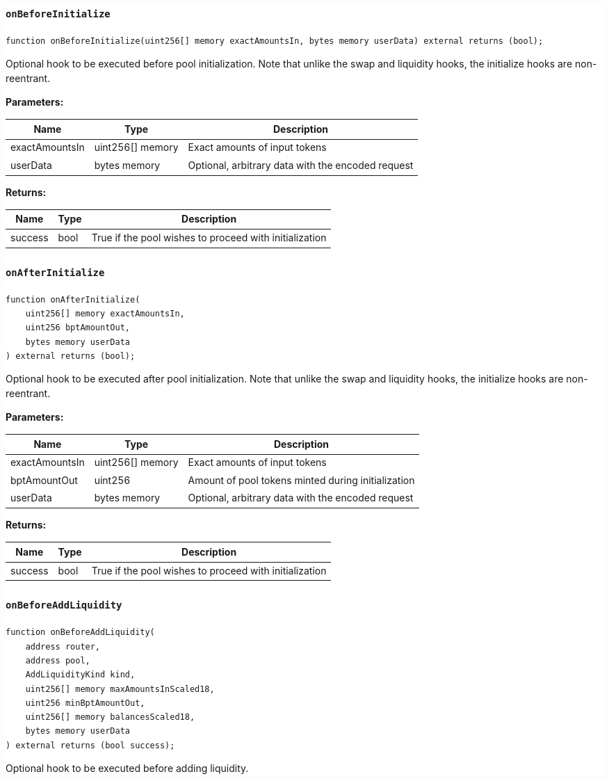 ### `onBeforeInitialize`

```solidity
function onBeforeInitialize(uint256[] memory exactAmountsIn, bytes memory userData) external returns (bool);
```
Optional hook to be executed before pool initialization. Note that unlike the swap and liquidity hooks, the initialize hooks are non-reentrant.

**Parameters:**

| Name          | Type               | Description                                              |
|---------------|--------------------|----------------------------------------------------------|
| exactAmountsIn| uint256[] memory   | Exact amounts of input tokens                            |
| userData      | bytes memory       | Optional, arbitrary data with the encoded request        |

**Returns:**

| Name      | Type   | Description                                              |
|-----------|--------|----------------------------------------------------------|
| success   | bool   | True if the pool wishes to proceed with initialization   |

### `onAfterInitialize`

```solidity
function onAfterInitialize(
    uint256[] memory exactAmountsIn,
    uint256 bptAmountOut,
    bytes memory userData
) external returns (bool);
```
Optional hook to be executed after pool initialization. Note that unlike the swap and liquidity hooks, the initialize hooks are non-reentrant.

**Parameters:**

| Name          | Type               | Description                                              |
|---------------|--------------------|----------------------------------------------------------|
| exactAmountsIn| uint256[] memory   | Exact amounts of input tokens                            |
| bptAmountOut  | uint256            | Amount of pool tokens minted during initialization       |
| userData      | bytes memory       | Optional, arbitrary data with the encoded request        |

**Returns:**

| Name      | Type   | Description                                              |
|-----------|--------|----------------------------------------------------------|
| success   | bool   | True if the pool wishes to proceed with initialization   |

### `onBeforeAddLiquidity`

```solidity
function onBeforeAddLiquidity(
    address router,
    address pool,
    AddLiquidityKind kind,
    uint256[] memory maxAmountsInScaled18,
    uint256 minBptAmountOut,
    uint256[] memory balancesScaled18,
    bytes memory userData
) external returns (bool success);
```
Optional hook to be executed before adding liquidity.
